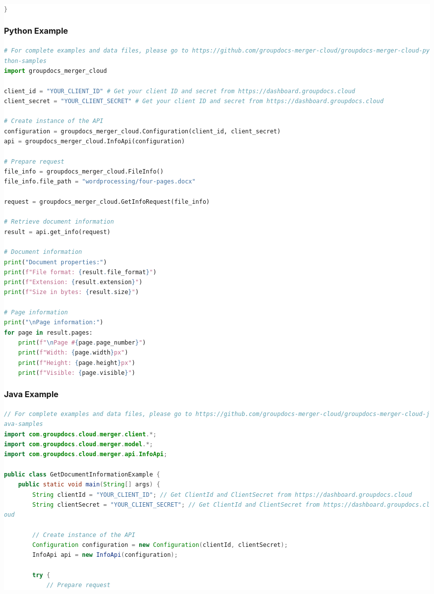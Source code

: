 ```csharp
}
```

### Python Example

```python
# For complete examples and data files, please go to https://github.com/groupdocs-merger-cloud/groupdocs-merger-cloud-python-samples
import groupdocs_merger_cloud

client_id = "YOUR_CLIENT_ID" # Get your client ID and secret from https://dashboard.groupdocs.cloud
client_secret = "YOUR_CLIENT_SECRET" # Get your client ID and secret from https://dashboard.groupdocs.cloud
  
# Create instance of the API
configuration = groupdocs_merger_cloud.Configuration(client_id, client_secret)
api = groupdocs_merger_cloud.InfoApi(configuration)

# Prepare request
file_info = groupdocs_merger_cloud.FileInfo()
file_info.file_path = "wordprocessing/four-pages.docx"

request = groupdocs_merger_cloud.GetInfoRequest(file_info)

# Retrieve document information
result = api.get_info(request)

# Document information
print("Document properties:")
print(f"File format: {result.file_format}")
print(f"Extension: {result.extension}")
print(f"Size in bytes: {result.size}")

# Page information
print("\nPage information:")
for page in result.pages:
    print(f"\nPage #{page.page_number}")
    print(f"Width: {page.width}px")
    print(f"Height: {page.height}px")
    print(f"Visible: {page.visible}")
```

### Java Example

```java
// For complete examples and data files, please go to https://github.com/groupdocs-merger-cloud/groupdocs-merger-cloud-java-samples
import com.groupdocs.cloud.merger.client.*;
import com.groupdocs.cloud.merger.model.*;
import com.groupdocs.cloud.merger.api.InfoApi;

public class GetDocumentInformationExample {
    public static void main(String[] args) {
        String clientId = "YOUR_CLIENT_ID"; // Get ClientId and ClientSecret from https://dashboard.groupdocs.cloud
        String clientSecret = "YOUR_CLIENT_SECRET"; // Get ClientId and ClientSecret from https://dashboard.groupdocs.cloud
        
        // Create instance of the API
        Configuration configuration = new Configuration(clientId, clientSecret);
        InfoApi api = new InfoApi(configuration);
        
        try {
            // Prepare request
```
